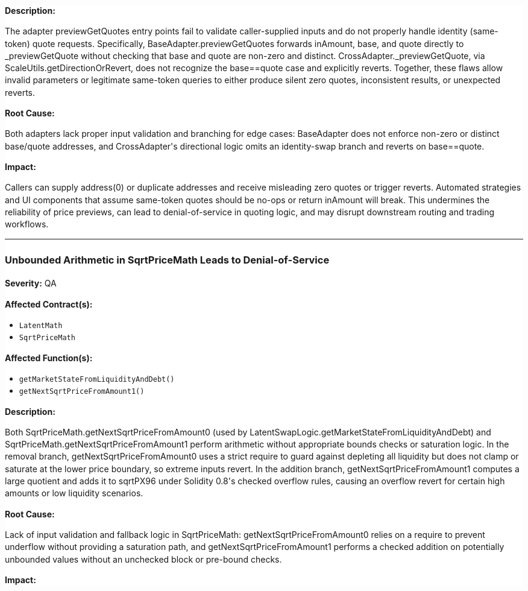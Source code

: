 **Description:**

The adapter previewGetQuotes entry points fail to validate caller-supplied inputs and do not properly handle identity (same-token) quote requests. Specifically, BaseAdapter.previewGetQuotes forwards inAmount, base, and quote directly to _previewGetQuote without checking that base and quote are non-zero and distinct. CrossAdapter._previewGetQuote, via ScaleUtils.getDirectionOrRevert, does not recognize the base==quote case and explicitly reverts. Together, these flaws allow invalid parameters or legitimate same-token queries to either produce silent zero quotes, inconsistent results, or unexpected reverts.

**Root Cause:**

Both adapters lack proper input validation and branching for edge cases: BaseAdapter does not enforce non-zero or distinct base/quote addresses, and CrossAdapter's directional logic omits an identity-swap branch and reverts on base==quote.

**Impact:**

Callers can supply address(0) or duplicate addresses and receive misleading zero quotes or trigger reverts. Automated strategies and UI components that assume same-token quotes should be no-ops or return inAmount will break. This undermines the reliability of price previews, can lead to denial-of-service in quoting logic, and may disrupt downstream routing and trading workflows.

---


### Unbounded Arithmetic in SqrtPriceMath Leads to Denial-of-Service

**Severity:** QA  

**Affected Contract(s):**
- `LatentMath`
- `SqrtPriceMath`

**Affected Function(s):**
- `getMarketStateFromLiquidityAndDebt()`
- `getNextSqrtPriceFromAmount1()`

**Description:**

Both SqrtPriceMath.getNextSqrtPriceFromAmount0 (used by LatentSwapLogic.getMarketStateFromLiquidityAndDebt) and SqrtPriceMath.getNextSqrtPriceFromAmount1 perform arithmetic without appropriate bounds checks or saturation logic. In the removal branch, getNextSqrtPriceFromAmount0 uses a strict require to guard against depleting all liquidity but does not clamp or saturate at the lower price boundary, so extreme inputs revert. In the addition branch, getNextSqrtPriceFromAmount1 computes a large quotient and adds it to sqrtPX96 under Solidity 0.8's checked overflow rules, causing an overflow revert for certain high amounts or low liquidity scenarios.

**Root Cause:**

Lack of input validation and fallback logic in SqrtPriceMath: getNextSqrtPriceFromAmount0 relies on a require to prevent underflow without providing a saturation path, and getNextSqrtPriceFromAmount1 performs a checked addition on potentially unbounded values without an unchecked block or pre-bound checks.

**Impact:**
